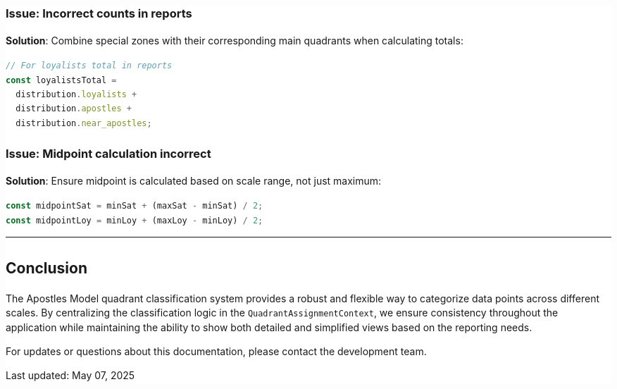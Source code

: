 ### Issue: Incorrect counts in reports

**Solution**: Combine special zones with their corresponding main quadrants when calculating totals:

```typescript
// For loyalists total in reports
const loyalistsTotal = 
  distribution.loyalists + 
  distribution.apostles + 
  distribution.near_apostles;
```

### Issue: Midpoint calculation incorrect

**Solution**: Ensure midpoint is calculated based on scale range, not just maximum:

```typescript
const midpointSat = minSat + (maxSat - minSat) / 2;
const midpointLoy = minLoy + (maxLoy - minLoy) / 2;
```

---

## Conclusion

The Apostles Model quadrant classification system provides a robust and flexible way to categorize data points across different scales. By centralizing the classification logic in the `QuadrantAssignmentContext`, we ensure consistency throughout the application while maintaining the ability to show both detailed and simplified views based on the reporting needs.

For updates or questions about this documentation, please contact the development team.

Last updated: May 07, 2025
